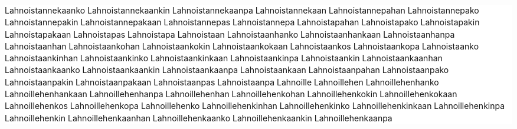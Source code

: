 Lahnoistannekaanko
Lahnoistannekaankin
Lahnoistannekaanpa
Lahnoistannekaan
Lahnoistannepahan
Lahnoistannepako
Lahnoistannepakin
Lahnoistannepakaan
Lahnoistannepas
Lahnoistannepa
Lahnoistapahan
Lahnoistapako
Lahnoistapakin
Lahnoistapakaan
Lahnoistapas
Lahnoistapa
Lahnoistaan
Lahnoistaanhanko
Lahnoistaanhankaan
Lahnoistaanhanpa
Lahnoistaanhan
Lahnoistaankohan
Lahnoistaankokin
Lahnoistaankokaan
Lahnoistaankos
Lahnoistaankopa
Lahnoistaanko
Lahnoistaankinhan
Lahnoistaankinko
Lahnoistaankinkaan
Lahnoistaankinpa
Lahnoistaankin
Lahnoistaankaanhan
Lahnoistaankaanko
Lahnoistaankaankin
Lahnoistaankaanpa
Lahnoistaankaan
Lahnoistaanpahan
Lahnoistaanpako
Lahnoistaanpakin
Lahnoistaanpakaan
Lahnoistaanpas
Lahnoistaanpa
Lahnoille
Lahnoillehen
Lahnoillehenhanko
Lahnoillehenhankaan
Lahnoillehenhanpa
Lahnoillehenhan
Lahnoillehenkohan
Lahnoillehenkokin
Lahnoillehenkokaan
Lahnoillehenkos
Lahnoillehenkopa
Lahnoillehenko
Lahnoillehenkinhan
Lahnoillehenkinko
Lahnoillehenkinkaan
Lahnoillehenkinpa
Lahnoillehenkin
Lahnoillehenkaanhan
Lahnoillehenkaanko
Lahnoillehenkaankin
Lahnoillehenkaanpa